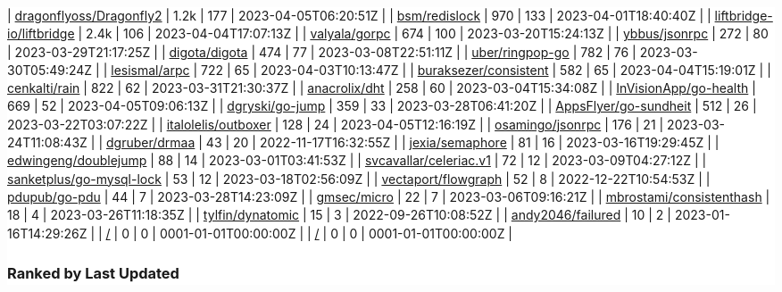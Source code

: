 | [dragonflyoss/Dragonfly2](https://github.com/dragonflyoss/Dragonfly2) | 1.2k | 177 | 2023-04-05T06:20:51Z |
| [bsm/redislock](https://github.com/bsm/redislock) | 970 | 133 | 2023-04-01T18:40:40Z |
| [liftbridge-io/liftbridge](https://github.com/liftbridge-io/liftbridge) | 2.4k | 106 | 2023-04-04T17:07:13Z |
| [valyala/gorpc](https://github.com/valyala/gorpc) | 674 | 100 | 2023-03-20T15:24:13Z |
| [ybbus/jsonrpc](https://github.com/ybbus/jsonrpc) | 272 | 80 | 2023-03-29T21:17:25Z |
| [digota/digota](https://github.com/digota/digota) | 474 | 77 | 2023-03-08T22:51:11Z |
| [uber/ringpop-go](https://github.com/uber/ringpop-go) | 782 | 76 | 2023-03-30T05:49:24Z |
| [lesismal/arpc](https://github.com/lesismal/arpc) | 722 | 65 | 2023-04-03T10:13:47Z |
| [buraksezer/consistent](https://github.com/buraksezer/consistent) | 582 | 65 | 2023-04-04T15:19:01Z |
| [cenkalti/rain](https://github.com/cenkalti/rain) | 822 | 62 | 2023-03-31T21:30:37Z |
| [anacrolix/dht](https://github.com/anacrolix/dht) | 258 | 60 | 2023-03-04T15:34:08Z |
| [InVisionApp/go-health](https://github.com/InVisionApp/go-health) | 669 | 52 | 2023-04-05T09:06:13Z |
| [dgryski/go-jump](https://github.com/dgryski/go-jump) | 359 | 33 | 2023-03-28T06:41:20Z |
| [AppsFlyer/go-sundheit](https://github.com/AppsFlyer/go-sundheit) | 512 | 26 | 2023-03-22T03:07:22Z |
| [italolelis/outboxer](https://github.com/italolelis/outboxer) | 128 | 24 | 2023-04-05T12:16:19Z |
| [osamingo/jsonrpc](https://github.com/osamingo/jsonrpc) | 176 | 21 | 2023-03-24T11:08:43Z |
| [dgruber/drmaa](https://github.com/dgruber/drmaa) | 43 | 20 | 2022-11-17T16:32:55Z |
| [jexia/semaphore](https://github.com/jexia/semaphore) | 81 | 16 | 2023-03-16T19:29:45Z |
| [edwingeng/doublejump](https://github.com/edwingeng/doublejump) | 88 | 14 | 2023-03-01T03:41:53Z |
| [svcavallar/celeriac.v1](https://github.com/svcavallar/celeriac.v1) | 72 | 12 | 2023-03-09T04:27:12Z |
| [sanketplus/go-mysql-lock](https://github.com/sanketplus/go-mysql-lock) | 53 | 12 | 2023-03-18T02:56:09Z |
| [vectaport/flowgraph](https://github.com/vectaport/flowgraph) | 52 | 8 | 2022-12-22T10:54:53Z |
| [pdupub/go-pdu](https://github.com/pdupub/go-pdu) | 44 | 7 | 2023-03-28T14:23:09Z |
| [gmsec/micro](https://github.com/gmsec/micro) | 22 | 7 | 2023-03-06T09:16:21Z |
| [mbrostami/consistenthash](https://github.com/mbrostami/consistenthash) | 18 | 4 | 2023-03-26T11:18:35Z |
| [tylfin/dynatomic](https://github.com/tylfin/dynatomic) | 15 | 3 | 2022-09-26T10:08:52Z |
| [andy2046/failured](https://github.com/andy2046/failured) | 10 | 2 | 2023-01-16T14:29:26Z |
| [/](https://github.com/coreos/etcd/tree/master/raft) | 0 | 0 | 0001-01-01T00:00:00Z |
| [/](https://github.com/dotchain/dot/) | 0 | 0 | 0001-01-01T00:00:00Z |

### Ranked by Last Updated
